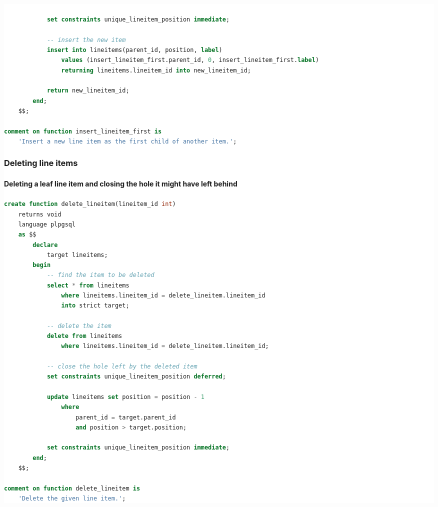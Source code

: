 ```sql

            set constraints unique_lineitem_position immediate;

            -- insert the new item
            insert into lineitems(parent_id, position, label)
                values (insert_lineitem_first.parent_id, 0, insert_lineitem_first.label)
                returning lineitems.lineitem_id into new_lineitem_id;

            return new_lineitem_id;
        end;
    $$;

comment on function insert_lineitem_first is
    'Insert a new line item as the first child of another item.';
```

### Deleting line items

#### Deleting a leaf line item and closing the hole it might have left behind

```sql
create function delete_lineitem(lineitem_id int)
    returns void
    language plpgsql
    as $$
        declare
            target lineitems;
        begin
            -- find the item to be deleted
            select * from lineitems
                where lineitems.lineitem_id = delete_lineitem.lineitem_id
                into strict target;

            -- delete the item
            delete from lineitems
                where lineitems.lineitem_id = delete_lineitem.lineitem_id;

            -- close the hole left by the deleted item
            set constraints unique_lineitem_position deferred;

            update lineitems set position = position - 1
                where
                    parent_id = target.parent_id
                    and position > target.position;

            set constraints unique_lineitem_position immediate;
        end;
    $$;

comment on function delete_lineitem is
    'Delete the given line item.';
```
